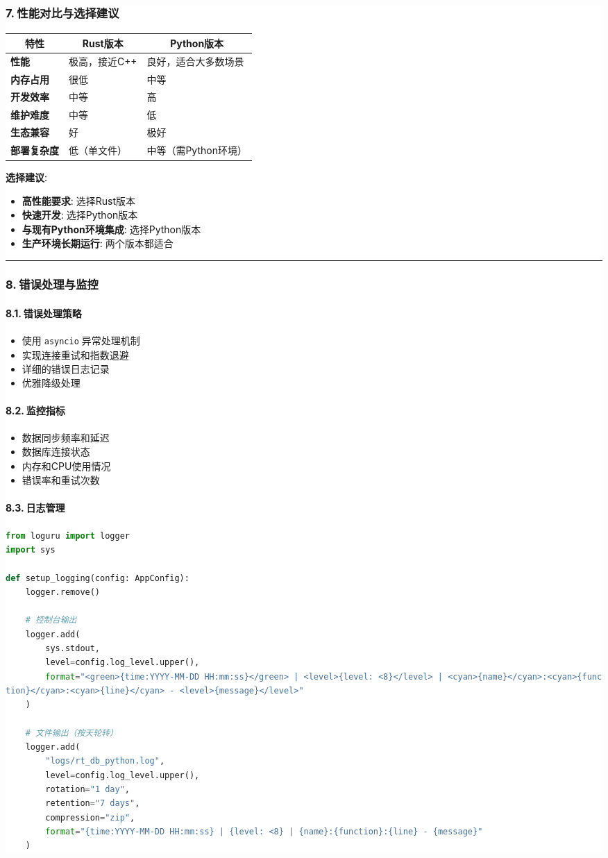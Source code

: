 
### **7. 性能对比与选择建议**

| 特性 | Rust版本 | Python版本 |
|------|----------|-------------|
| **性能** | 极高，接近C++ | 良好，适合大多数场景 |
| **内存占用** | 很低 | 中等 |
| **开发效率** | 中等 | 高 |
| **维护难度** | 中等 | 低 |
| **生态兼容** | 好 | 极好 |
| **部署复杂度** | 低（单文件） | 中等（需Python环境） |

**选择建议**:
- **高性能要求**: 选择Rust版本
- **快速开发**: 选择Python版本  
- **与现有Python环境集成**: 选择Python版本
- **生产环境长期运行**: 两个版本都适合

---

### **8. 错误处理与监控**

#### 8.1. 错误处理策略
- 使用 `asyncio` 异常处理机制
- 实现连接重试和指数退避
- 详细的错误日志记录
- 优雅降级处理

#### 8.2. 监控指标
- 数据同步频率和延迟
- 数据库连接状态
- 内存和CPU使用情况
- 错误率和重试次数

#### 8.3. 日志管理
```python
from loguru import logger
import sys

def setup_logging(config: AppConfig):
    logger.remove()
    
    # 控制台输出
    logger.add(
        sys.stdout,
        level=config.log_level.upper(),
        format="<green>{time:YYYY-MM-DD HH:mm:ss}</green> | <level>{level: <8}</level> | <cyan>{name}</cyan>:<cyan>{function}</cyan>:<cyan>{line}</cyan> - <level>{message}</level>"
    )
    
    # 文件输出（按天轮转）
    logger.add(
        "logs/rt_db_python.log",
        level=config.log_level.upper(),
        rotation="1 day",
        retention="7 days",
        compression="zip",
        format="{time:YYYY-MM-DD HH:mm:ss} | {level: <8} | {name}:{function}:{line} - {message}"
    )
```
